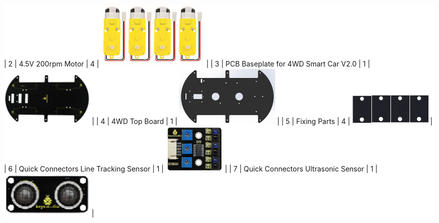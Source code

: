 | 2    |                  4.5V 200rpm Motor                   |  4   |       ![](media/48959ebc4cbb2bbcdde2ef744a59845e.png)        |
| 3    |         PCB Baseplate for 4WD Smart Car V2.0         |  1   | <img src="media/577a78c48a114c6d5df8803512ad7954.png" style="zoom:110%;" /> |
| 4    |                    4WD Top Board                     |  1   | <img src="media/f55527de360c626bddf1b96a414f4ddc.png" style="zoom:50%;" /> |
| 5    |                     Fixing Parts                     |  4   | ![](media/0daff9cc4a0ee5870c2d81e11ddb4fd2.png)![image-20230420135928450](media/image-20230420135928450.png)![image-20230420135928746](media/image-20230420135928746.png)![image-20230420135929041](media/image-20230420135929041.png) |
| 6    |        Quick Connectors Line Tracking Sensor         |  1   |       ![](media/cd2fb7f6a41cf2b63e73d82f0934afc1.png)        |
| 7    |          Quick Connectors Ultrasonic Sensor          |  1   | <img src="media/image-20230420135945744.png" alt="image-20230420135945744" style="zoom:150%;" /> |